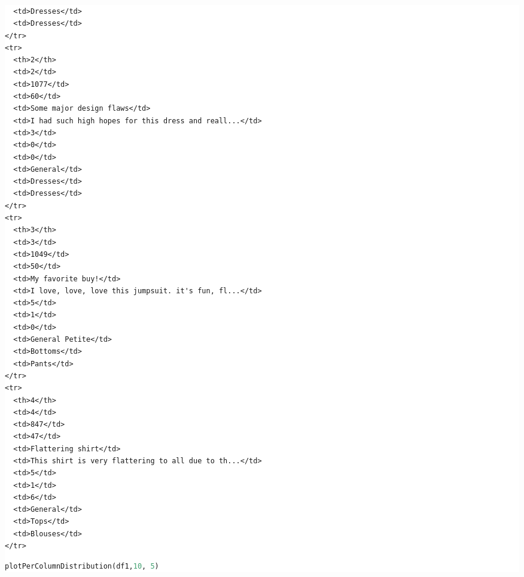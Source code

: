       <td>Dresses</td>
      <td>Dresses</td>
    </tr>
    <tr>
      <th>2</th>
      <td>2</td>
      <td>1077</td>
      <td>60</td>
      <td>Some major design flaws</td>
      <td>I had such high hopes for this dress and reall...</td>
      <td>3</td>
      <td>0</td>
      <td>0</td>
      <td>General</td>
      <td>Dresses</td>
      <td>Dresses</td>
    </tr>
    <tr>
      <th>3</th>
      <td>3</td>
      <td>1049</td>
      <td>50</td>
      <td>My favorite buy!</td>
      <td>I love, love, love this jumpsuit. it's fun, fl...</td>
      <td>5</td>
      <td>1</td>
      <td>0</td>
      <td>General Petite</td>
      <td>Bottoms</td>
      <td>Pants</td>
    </tr>
    <tr>
      <th>4</th>
      <td>4</td>
      <td>847</td>
      <td>47</td>
      <td>Flattering shirt</td>
      <td>This shirt is very flattering to all due to th...</td>
      <td>5</td>
      <td>1</td>
      <td>6</td>
      <td>General</td>
      <td>Tops</td>
      <td>Blouses</td>
    </tr>
  </tbody>
</table>
</div>




```python
plotPerColumnDistribution(df1,10, 5)
```
